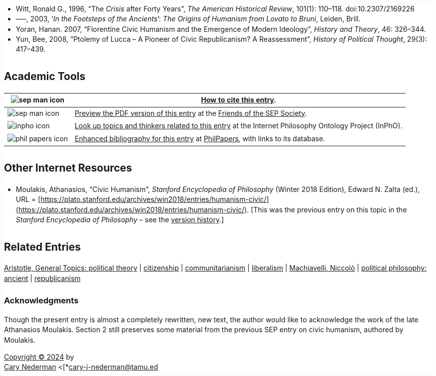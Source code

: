 * Witt, Ronald G., 1996, “The _Crisis_ after Forty Years”, _The American Historical Review_, 101(1): 110–118. doi:10.2307/2169226
* –––, 2003, ‘_In the Footsteps of the Ancients_’: _The Origins of Humanism from Lovato to Bruni_, Leiden, Brill.
* Yoran, Hanan. 2007, “Florentine Civic Humanism and the Emergence of Modern Ideology”, _History and Theory_, 46: 326–344.
* Yun, Bee, 2008, “Ptolemy of Lucca – A Pioneer of Civic Republicanism? A Reassessment”, _History of Political Thought_, 29(3): 417–439.

## Academic Tools

| ![sep man icon](https://plato.stanford.edu/symbols/sepman-icon.jpg) | [How to cite this entry](https://plato.stanford.edu/cgi-bin/encyclopedia/archinfo.cgi?entry=humanism-civic).                                                                      |
| ------------------------------------------------------------------- | --------------------------------------------------------------------------------------------------------------------------------------------------------------------------------- |
| ![sep man icon](https://plato.stanford.edu/symbols/sepman-icon.jpg) | [Preview the PDF version of this entry](https://leibniz.stanford.edu/friends/preview/humanism-civic/) at the [Friends of the SEP Society](https://leibniz.stanford.edu/friends/). |
| ![inpho icon](https://plato.stanford.edu/symbols/inpho.png)         | [Look up topics and thinkers related to this entry](https://www.inphoproject.org/entity?sep=humanism-civic\&redirect=True) at the Internet Philosophy Ontology Project (InPhO).   |
| ![phil papers icon](https://plato.stanford.edu/symbols/pp.gif)      | [Enhanced bibliography for this entry](https://philpapers.org/sep/humanism-civic/) at [PhilPapers](https://philpapers.org/), with links to its database.                          |

## Other Internet Resources

* Moulakis, Athanasios, “Civic Humanism”, _Stanford Encyclopedia of Philosophy_ (Winter 2018 Edition), Edward N. Zalta (ed.), URL = [https://plato.stanford.edu/archives/win2018/entries/humanism-civic/](https://plato.stanford.edu/archives/win2018/entries/humanism-civic/). \[This was the previous entry on this topic in the _Stanford Encyclopedia of Philosophy_ – see the [version history](https://plato.stanford.edu/cgi-bin/encyclopedia/archinfo.cgi?entry=humanism-civic).]

## Related Entries

[Aristotle, General Topics: political theory](https://plato.stanford.edu/entries/aristotle-politics/) | [citizenship](https://plato.stanford.edu/entries/citizenship/) | [communitarianism](https://plato.stanford.edu/entries/communitarianism/) | [liberalism](https://plato.stanford.edu/entries/liberalism/) | [Machiavelli, Niccolò](https://plato.stanford.edu/entries/machiavelli/) | [political philosophy: ancient](https://plato.stanford.edu/entries/ancient-political/) | [republicanism](https://plato.stanford.edu/entries/republicanism/)

### Acknowledgments

Though the present entry is almost a completely rewritten, new text, the author would like to acknowledge the work of the late Athanasios Moulakis. Section 2 still preserves some material from the previous SEP entry on civic humanism, authored by Moulakis.

[Copyright © 2024](https://plato.stanford.edu/info.html#c) by\
[Cary Nederman](http://pols.tamu.edu/about-us/faculty-directory/cary-j-nederman-professor/) <\[\*cary-j-nederman@tamu.ed
